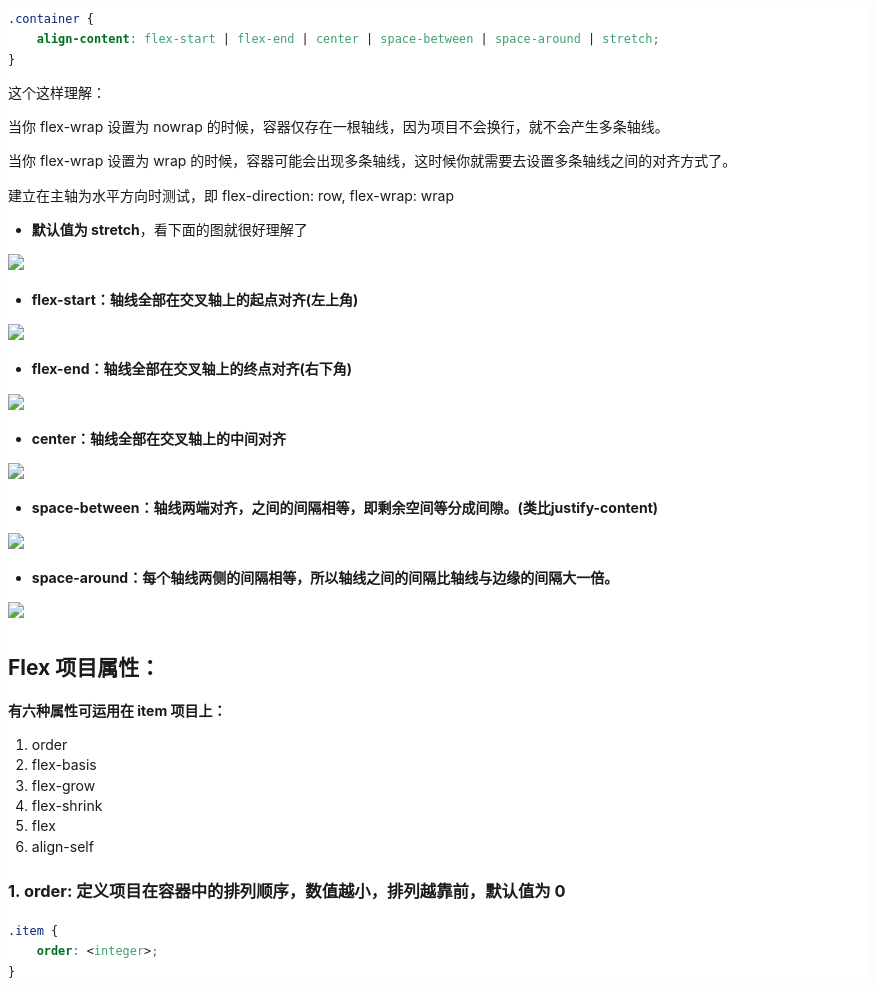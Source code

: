 ```css
.container {
    align-content: flex-start | flex-end | center | space-between | space-around | stretch;
}
```

这个这样理解：

当你 flex-wrap 设置为 nowrap 的时候，容器仅存在一根轴线，因为项目不会换行，就不会产生多条轴线。

当你 flex-wrap 设置为 wrap 的时候，容器可能会出现多条轴线，这时候你就需要去设置多条轴线之间的对齐方式了。

建立在主轴为水平方向时测试，即 flex-direction: row, flex-wrap: wrap

- **默认值为 stretch**，看下面的图就很好理解了

![](https://pic3.zhimg.com/80/v2-2d5feceece695fb84fd650fc49164bd6_720w.jpg)

- **flex-start：轴线全部在交叉轴上的起点对齐(左上角)**

![](https://pic2.zhimg.com/80/v2-61d92d7dc68e3d7d415a16830050fd11_720w.jpg)

- **flex-end：轴线全部在交叉轴上的终点对齐(右下角)**

![](https://pic2.zhimg.com/80/v2-0a0a7f10c50596aade787ae11b7b0a75_720w.jpg)

- **center：轴线全部在交叉轴上的中间对齐**

![](https://pic1.zhimg.com/80/v2-dcf53fce8dbcde7da9c677dd1a033860_720w.jpg)

- **space-between：轴线两端对齐，之间的间隔相等，即剩余空间等分成间隙。(类比justify-content)**

![](https://pic2.zhimg.com/80/v2-d80940f71e1e08d45d3d6df4c5401d0d_720w.jpg)

- **space-around：每个轴线两侧的间隔相等，所以轴线之间的间隔比轴线与边缘的间隔大一倍。**

![](https://pic2.zhimg.com/80/v2-7c4d5c01f3851a3cec7f8487c6edb21d_720w.jpg)

## Flex 项目属性：

**有六种属性可运用在 item 项目上：**

1. order
2. flex-basis
3. flex-grow
4. flex-shrink
5. flex
6. align-self

### **1. order: 定义项目在容器中的排列顺序，数值越小，排列越靠前，默认值为 0**

```css
.item {
    order: <integer>;
}
```
